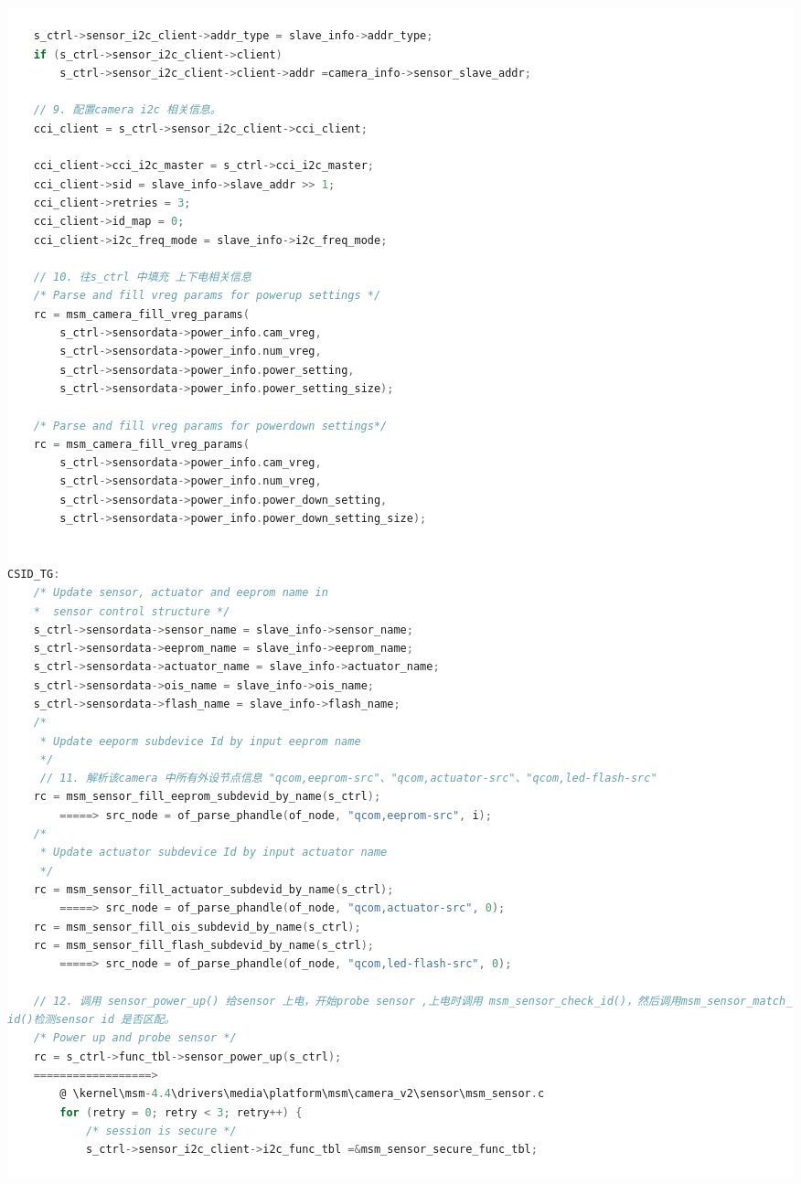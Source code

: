 ```c

	s_ctrl->sensor_i2c_client->addr_type = slave_info->addr_type;
	if (s_ctrl->sensor_i2c_client->client)
		s_ctrl->sensor_i2c_client->client->addr =camera_info->sensor_slave_addr;

	// 9. 配置camera i2c 相关信息。
	cci_client = s_ctrl->sensor_i2c_client->cci_client;

	cci_client->cci_i2c_master = s_ctrl->cci_i2c_master;
	cci_client->sid = slave_info->slave_addr >> 1;
	cci_client->retries = 3;
	cci_client->id_map = 0;
	cci_client->i2c_freq_mode = slave_info->i2c_freq_mode;

	// 10. 往s_ctrl 中填充 上下电相关信息 
	/* Parse and fill vreg params for powerup settings */
	rc = msm_camera_fill_vreg_params(
		s_ctrl->sensordata->power_info.cam_vreg,
		s_ctrl->sensordata->power_info.num_vreg,
		s_ctrl->sensordata->power_info.power_setting,
		s_ctrl->sensordata->power_info.power_setting_size);

	/* Parse and fill vreg params for powerdown settings*/
	rc = msm_camera_fill_vreg_params(
		s_ctrl->sensordata->power_info.cam_vreg,
		s_ctrl->sensordata->power_info.num_vreg,
		s_ctrl->sensordata->power_info.power_down_setting,
		s_ctrl->sensordata->power_info.power_down_setting_size);


CSID_TG:
	/* Update sensor, actuator and eeprom name in
	*  sensor control structure */
	s_ctrl->sensordata->sensor_name = slave_info->sensor_name;
	s_ctrl->sensordata->eeprom_name = slave_info->eeprom_name;
	s_ctrl->sensordata->actuator_name = slave_info->actuator_name;
	s_ctrl->sensordata->ois_name = slave_info->ois_name;
	s_ctrl->sensordata->flash_name = slave_info->flash_name;
	/*
	 * Update eeporm subdevice Id by input eeprom name
	 */
	 // 11. 解析该camera 中所有外设节点信息 "qcom,eeprom-src"、"qcom,actuator-src"、"qcom,led-flash-src"
	rc = msm_sensor_fill_eeprom_subdevid_by_name(s_ctrl);	
		=====> src_node = of_parse_phandle(of_node, "qcom,eeprom-src", i);
	/*
	 * Update actuator subdevice Id by input actuator name
	 */
	rc = msm_sensor_fill_actuator_subdevid_by_name(s_ctrl);
		=====> src_node = of_parse_phandle(of_node, "qcom,actuator-src", 0);
	rc = msm_sensor_fill_ois_subdevid_by_name(s_ctrl);
	rc = msm_sensor_fill_flash_subdevid_by_name(s_ctrl);
		=====> src_node = of_parse_phandle(of_node, "qcom,led-flash-src", 0);

	// 12. 调用 sensor_power_up() 给sensor 上电，开始probe sensor ,上电时调用 msm_sensor_check_id()，然后调用msm_sensor_match_id()检测sensor id 是否区配。
	/* Power up and probe sensor */
	rc = s_ctrl->func_tbl->sensor_power_up(s_ctrl);
	==================>
		@ \kernel\msm-4.4\drivers\media\platform\msm\camera_v2\sensor\msm_sensor.c
		for (retry = 0; retry < 3; retry++) {
			/* session is secure */
			s_ctrl->sensor_i2c_client->i2c_func_tbl =&msm_sensor_secure_func_tbl;
			
```